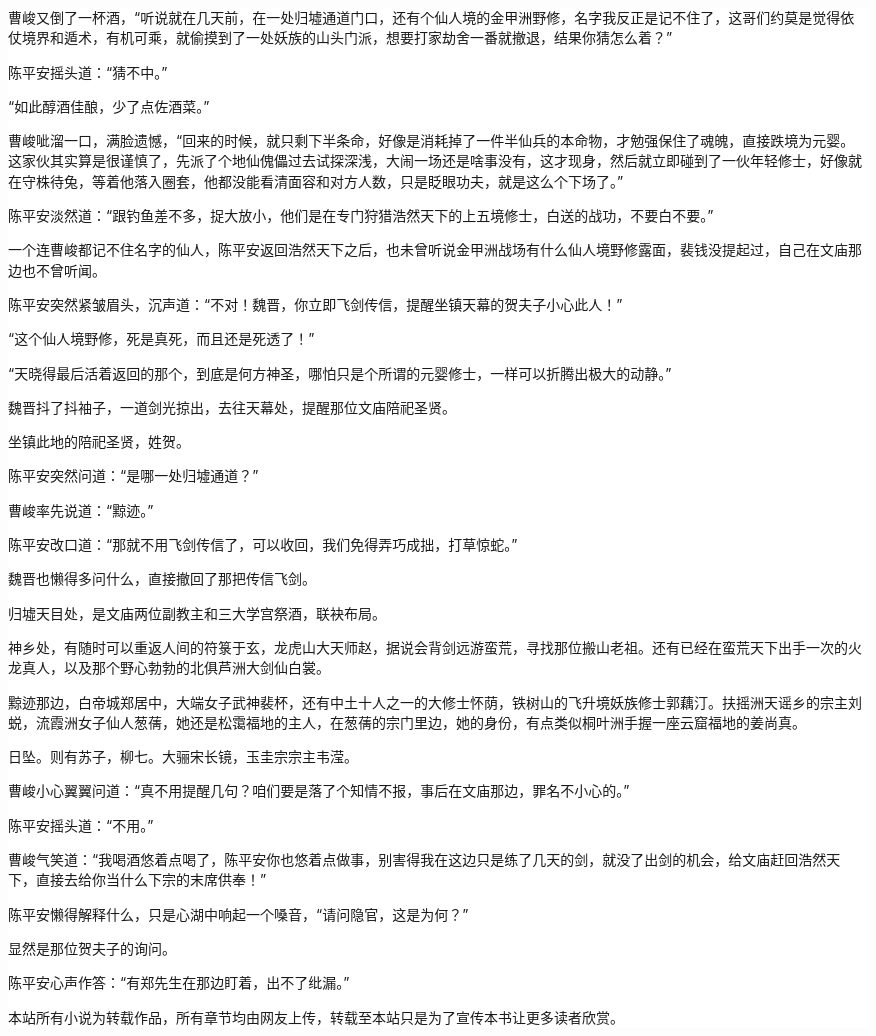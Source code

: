    曹峻又倒了一杯酒，“听说就在几天前，在一处归墟通道门口，还有个仙人境的金甲洲野修，名字我反正是记不住了，这哥们约莫是觉得依仗境界和遁术，有机可乘，就偷摸到了一处妖族的山头门派，想要打家劫舍一番就撤退，结果你猜怎么着？”

   陈平安摇头道：“猜不中。”

   “如此醇酒佳酿，少了点佐酒菜。”

   曹峻呲溜一口，满脸遗憾，“回来的时候，就只剩下半条命，好像是消耗掉了一件半仙兵的本命物，才勉强保住了魂魄，直接跌境为元婴。这家伙其实算是很谨慎了，先派了个地仙傀儡过去试探深浅，大闹一场还是啥事没有，这才现身，然后就立即碰到了一伙年轻修士，好像就在守株待兔，等着他落入圈套，他都没能看清面容和对方人数，只是眨眼功夫，就是这么个下场了。”

   陈平安淡然道：“跟钓鱼差不多，捉大放小，他们是在专门狩猎浩然天下的上五境修士，白送的战功，不要白不要。”

   一个连曹峻都记不住名字的仙人，陈平安返回浩然天下之后，也未曾听说金甲洲战场有什么仙人境野修露面，裴钱没提起过，自己在文庙那边也不曾听闻。

   陈平安突然紧皱眉头，沉声道：“不对！魏晋，你立即飞剑传信，提醒坐镇天幕的贺夫子小心此人！”

   “这个仙人境野修，死是真死，而且还是死透了！”

   “天晓得最后活着返回的那个，到底是何方神圣，哪怕只是个所谓的元婴修士，一样可以折腾出极大的动静。”

   魏晋抖了抖袖子，一道剑光掠出，去往天幕处，提醒那位文庙陪祀圣贤。

   坐镇此地的陪祀圣贤，姓贺。

   陈平安突然问道：“是哪一处归墟通道？”

   曹峻率先说道：“黥迹。”

   陈平安改口道：“那就不用飞剑传信了，可以收回，我们免得弄巧成拙，打草惊蛇。”

   魏晋也懒得多问什么，直接撤回了那把传信飞剑。

   归墟天目处，是文庙两位副教主和三大学宫祭酒，联袂布局。

   神乡处，有随时可以重返人间的符箓于玄，龙虎山大天师赵，据说会背剑远游蛮荒，寻找那位搬山老祖。还有已经在蛮荒天下出手一次的火龙真人，以及那个野心勃勃的北俱芦洲大剑仙白裳。

   黥迹那边，白帝城郑居中，大端女子武神裴杯，还有中土十人之一的大修士怀荫，铁树山的飞升境妖族修士郭藕汀。扶摇洲天谣乡的宗主刘蜕，流霞洲女子仙人葱蒨，她还是松霭福地的主人，在葱蒨的宗门里边，她的身份，有点类似桐叶洲手握一座云窟福地的姜尚真。

   日坠。则有苏子，柳七。大骊宋长镜，玉圭宗宗主韦滢。

   曹峻小心翼翼问道：“真不用提醒几句？咱们要是落了个知情不报，事后在文庙那边，罪名不小心的。”

   陈平安摇头道：“不用。”

   曹峻气笑道：“我喝酒悠着点喝了，陈平安你也悠着点做事，别害得我在这边只是练了几天的剑，就没了出剑的机会，给文庙赶回浩然天下，直接去给你当什么下宗的末席供奉！”

   陈平安懒得解释什么，只是心湖中响起一个嗓音，“请问隐官，这是为何？”

   显然是那位贺夫子的询问。

   陈平安心声作答：“有郑先生在那边盯着，出不了纰漏。”

  本站所有小说为转载作品，所有章节均由网友上传，转载至本站只是为了宣传本书让更多读者欣赏。